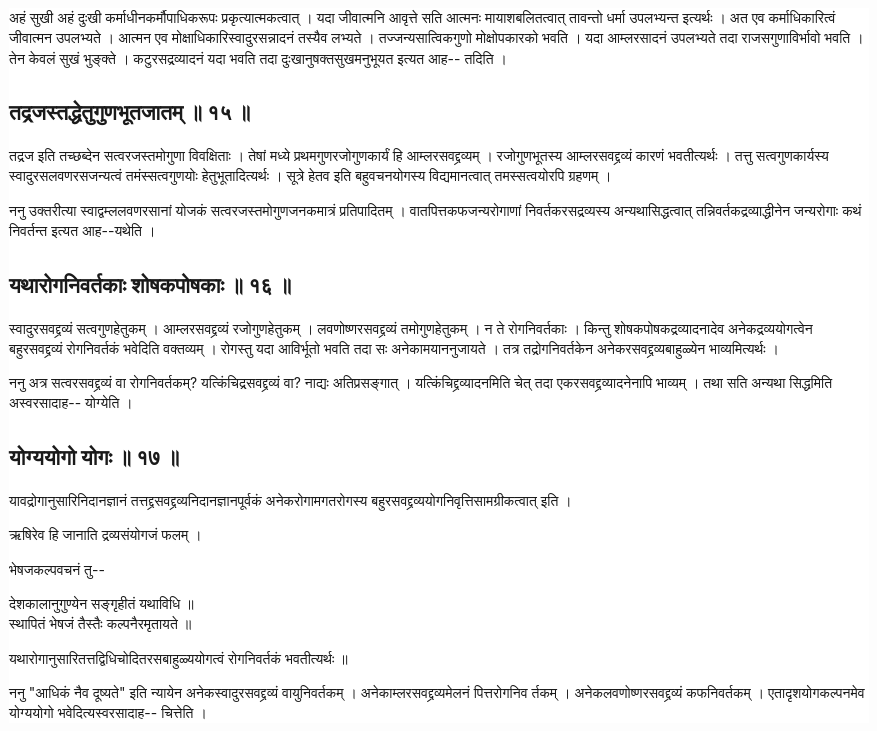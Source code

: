 अहं सुखी अहं दुःखी कर्माधीनकर्मौपाधिकरूपः प्रकृत्यात्मकत्वात् । यदा
जीवात्मनि आवृत्ते सति आत्मनः मायाशबलितत्वात् तावन्तो धर्मा उपलभ्यन्त
इत्यर्थः । अत एव कर्माधिकारित्वं जीवात्मन उपलभ्यते । आत्मन एव
मोक्षाधिकारिस्वादुरसन्नादनं तस्यैव लभ्यते । तज्जन्यसात्विकगुणो
मोक्षोपकारको भवति । यदा आम्लरसादनं उपलभ्यते तदा राजसगुणाविर्भावो भवति ।
तेन केवलं सुखं भुङ्क्ते । कटुरसद्रव्यादनं यदा भवति तदा
दुःखानुषक्तसुखमनुभूयत इत्यत आह-- तदिति ।



## तद्रजस्तद्धेतुगुणभूतजातम् ॥ १५ ॥

तद्रज इति तच्छब्देन सत्वरजस्तमोगुणा विवक्षिताः । तेषां मध्ये
प्रथमगुणरजोगुणकार्यं हि आम्लरसवद्द्रव्यम् । रजोगुणभूतस्य
आम्लरसवद्द्रव्यं कारणं भवतीत्यर्थः । तत्तु सत्वगुणकार्यस्य
स्वादुरसलवणरसजन्यत्वं तमंस्सत्वगुणयोः हेतुभूतादित्यर्थः । सूत्रे हेतव
इति बहुवचनयोगस्य विद्यमानत्वात् तमस्सत्वयोरपि ग्रहणम् ।

ननु उक्तरीत्या स्वाद्वम्ललवणरसानां योजकं सत्वरजस्तमोगुणजनकमात्रं
प्रतिपादितम् । वातपित्तकफजन्यरोगाणां निवर्तकरसद्रव्यस्य
अन्यथासिद्धत्वात् तन्निवर्तकद्रव्याद्धीनेन जन्यरोगाः कथं निवर्तन्त इत्यत
आह--यथेति ।



## यथारोगनिवर्तकाः शोषकपोषकाः ॥ १६ ॥

स्वादुरसवद्द्रव्यं सत्वगुणहेतुकम् । आम्लरसवद्द्रव्यं रजोगुणहेतुकम् ।
लवणोष्णरसवद्द्रव्यं तमोगुणहेतुकम् । न ते रोगनिवर्तकाः । किन्तु
शोषकपोषकद्रव्यादनादेव अनेकद्रव्ययोगत्वेन बहुरसवद्द्रव्यं रोगनिवर्तकं
भवेदिति वक्तव्यम् । रोगस्तु यदा आविर्भूतो भवति तदा सः अनेकामयाननुजायते ।
तत्र तद्रोगनिवर्तकेन अनेकरसवद्द्रव्यबाहुळ्येन भाव्यमित्यर्थः ।

ननु अत्र सत्वरसवद्द्रव्यं वा रोगनिवर्तकम्? यत्किंचिद्रसवद्द्रव्यं वा?
नाद्यः अतिप्रसङ्गात् । यत्किंचिद्द्रव्यादनमिति चेत् तदा
एकरसवद्द्रव्यादनेनापि भाव्यम् । तथा सति अन्यथा सिद्धमिति अस्वरसादाह--
योग्येति ।



## योग्ययोगो योगः ॥ १७ ॥

यावद्रोगानुसारिनिदानज्ञानं तत्तद्द्रसवद्द्रव्यनिदानज्ञानपूर्वकं
अनेकरोगामगतरोगस्य बहुरसवद्द्रव्ययोगनिवृत्तिसामग्रीकत्वात् इति ।

ऋषिरेव हि जानाति द्रव्यसंयोगजं फलम् ।

भेषजकल्पवचनं तु--

देशकालानुगुण्येन सङ्गृहीतं यथाविधि ॥  
स्थापितं भेषजं तैस्तैः कल्पनैरमृतायते ॥

यथारोगानुसारितत्तद्विधिचोदितरसबाहुळ्ययोगत्वं रोगनिवर्तकं भवतीत्यर्थः ॥

ननु "आधिकं नैव दूष्यते" इति न्यायेन अनेकस्वादुरसवद्द्रव्यं
वायुनिवर्तकम् । अनेकाम्लरसवद्द्रव्यमेलनं पित्तरोगनिव र्तकम् ।
अनेकलवणोष्णरसवद्द्रव्यं कफनिवर्तकम् । एतादृशयोगकल्पनमेव योग्ययोगो
भवेदित्यस्वरसादाह-- चित्तेति ।
